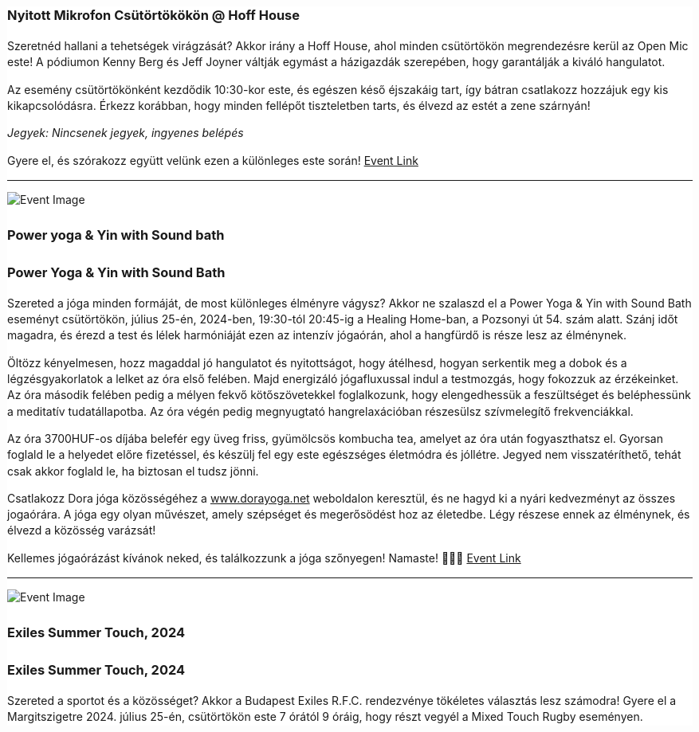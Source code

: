 ### Nyitott Mikrofon Csütörtökökön @ Hoff House

Szeretnéd hallani a tehetségek virágzását? Akkor irány a Hoff House, ahol minden csütörtökön megrendezésre kerül az Open Mic este! A pódiumon Kenny Berg és Jeff Joyner váltják egymást a házigazdák szerepében, hogy garantálják a kiváló hangulatot. 

Az esemény csütörtökönként kezdődik 10:30-kor este, és egészen késő éjszakáig tart, így bátran csatlakozz hozzájuk egy kis kikapcsolódásra. Érkezz korábban, hogy minden fellépőt tiszteletben tarts, és élvezd az estét a zene szárnyán! 

*Jegyek: Nincsenek jegyek, ingyenes belépés*

Gyere el, és szórakozz együtt velünk ezen a különleges este során!
[Event Link](https://facebook.com/events/207673555672812)

---
![Event Image](https://scontent-fra3-2.xx.fbcdn.net/v/t39.30808-6/443836776_1078864913964414_376978901163590175_n.jpg?stp=dst-jpg_s960x960&_nc_cat=104&ccb=1-7&_nc_sid=75d36f&_nc_ohc=3dOHGFuonQIQ7kNvgH7L4vc&_nc_ht=scontent-fra3-2.xx&oh=00_AYD2ei8X7PpK9Umszhl7iF480JbvJsbfeLSDfvCiFZsTOg&oe=66A7B99D)

 ### Power yoga & Yin with Sound bath

### Power Yoga & Yin with Sound Bath

Szereted a jóga minden formáját, de most különleges élményre vágysz? Akkor ne szalaszd el a Power Yoga & Yin with Sound Bath eseményt csütörtökön, július 25-én, 2024-ben, 19:30-tól 20:45-ig a Healing Home-ban, a Pozsonyi út 54. szám alatt. Szánj időt magadra, és érezd a test és lélek harmóniáját ezen az intenzív jógaórán, ahol a hangfürdő is része lesz az élménynek.

Öltözz kényelmesen, hozz magaddal jó hangulatot és nyitottságot, hogy átélhesd, hogyan serkentik meg a dobok és a légzésgyakorlatok a lelket az óra első felében. Majd energizáló jógafluxussal indul a testmozgás, hogy fokozzuk az érzékeinket. Az óra második felében pedig a mélyen fekvő kötőszövetekkel foglalkozunk, hogy elengedhessük a feszültséget és beléphessünk a meditatív tudatállapotba. Az óra végén pedig megnyugtató hangrelaxációban részesülsz szívmelegítő frekvenciákkal.

Az óra 3700HUF-os díjába belefér egy üveg friss, gyümölcsös kombucha tea, amelyet az óra után fogyaszthatsz el. Gyorsan foglald le a helyedet előre fizetéssel, és készülj fel egy este egészséges életmódra és jóllétre. Jegyed nem visszatéríthető, tehát csak akkor foglald le, ha biztosan el tudsz jönni.

Csatlakozz Dora jóga közösségéhez a www.dorayoga.net weboldalon keresztül, és ne hagyd ki a nyári kedvezményt az összes jogaórára. A jóga egy olyan művészet, amely szépséget és megerősödést hoz az életedbe. Légy részese ennek az élménynek, és élvezd a közösség varázsát!

Kellemes jógaórázást kívánok neked, és találkozzunk a jóga szőnyegen! Namaste! 🧘‍♀️🌿
[Event Link](https://facebook.com/events/428543526636554)

---
![Event Image](https://scontent-fra5-2.xx.fbcdn.net/v/t39.30808-6/444216561_1009654794500703_2054922298393837529_n.jpg?stp=dst-jpg_s960x960&_nc_cat=107&ccb=1-7&_nc_sid=75d36f&_nc_ohc=no5_MAetrPEQ7kNvgE_8OZ0&_nc_ht=scontent-fra5-2.xx&oh=00_AYCRyPSl-G0VR6t_Ie4jq2vflUeFLRJkQ04SrKgay-Vk9A&oe=66A7A05A)

 ### Exiles Summer Touch, 2024

### Exiles Summer Touch, 2024

Szereted a sportot és a közösséget? Akkor a Budapest Exiles R.F.C. rendezvénye tökéletes választás lesz számodra! Gyere el a Margitszigetre 2024. július 25-én, csütörtökön este 7 órától 9 óráig, hogy részt vegyél a Mixed Touch Rugby eseményen.
